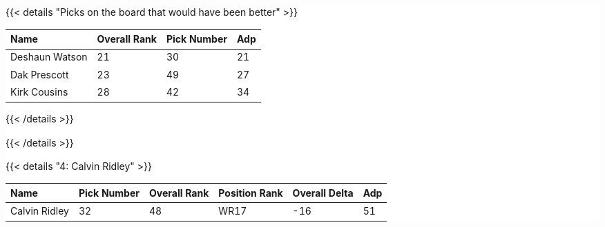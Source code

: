 {{< details "Picks on the board that would have been better" >}}

<table  class="dataframe">
  <thead>
    <tr style="text-align: left;">
      <th>Name</th>
      <th>Overall Rank</th>
      <th>Pick Number</th>
      <th>Adp</th>
    </tr>
  </thead>
  <tbody>
    <tr>
      <td>Deshaun Watson</td>
      <td>21</td>
      <td>30</td>
      <td>21</td>
    </tr>
    <tr>
      <td>Dak Prescott</td>
      <td>23</td>
      <td>49</td>
      <td>27</td>
    </tr>
    <tr>
      <td>Kirk Cousins</td>
      <td>28</td>
      <td>42</td>
      <td>34</td>
    </tr>
  </tbody>
</table>

{{< /details >}}

{{< /details >}}

{{< details "4: Calvin Ridley" >}}

<table  class="dataframe">
  <thead>
    <tr style="text-align: left;">
      <th>Name</th>
      <th>Pick Number</th>
      <th>Overall Rank</th>
      <th>Position Rank</th>
      <th>Overall Delta</th>
      <th>Adp</th>
    </tr>
  </thead>
  <tbody>
    <tr>
      <td>Calvin Ridley</td>
      <td>32</td>
      <td>48</td>
      <td>WR17</td>
      <td>-16</td>
      <td>51</td>
    </tr>
  </tbody>
</table>
